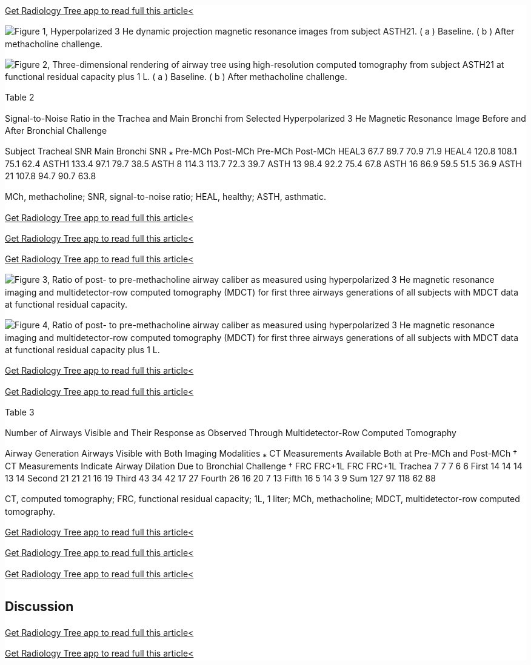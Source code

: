 [Get Radiology Tree app to read full this article<](https://clinicalpub.com/app)

![Figure 1, Hyperpolarized 3 He dynamic projection magnetic resonance images from subject ASTH21. ( a ) Baseline. ( b ) After methacholine challenge.](https://storage.googleapis.com/dl.dentistrykey.com/clinical/InvestigationofHyperpolarized3HeMagneticResonanceImagingUtilityinExaminingHumanAirwayDiameterBehaviorinAsthmaThroughComparisonwithHighResolutionComputedTomography/0_1s20S1076633208001013.jpg)

![Figure 2, Three-dimensional rendering of airway tree using high-resolution computed tomography from subject ASTH21 at functional residual capacity plus 1 L. ( a ) Baseline. ( b ) After methacholine challenge.](https://storage.googleapis.com/dl.dentistrykey.com/clinical/InvestigationofHyperpolarized3HeMagneticResonanceImagingUtilityinExaminingHumanAirwayDiameterBehaviorinAsthmaThroughComparisonwithHighResolutionComputedTomography/1_1s20S1076633208001013.jpg)

Table 2


Signal-to-Noise Ratio in the Trachea and Main Bronchi from Selected Hyperpolarized  3  He Magnetic Resonance Image Before and After Bronchial Challenge


Subject Tracheal SNR Main Bronchi SNR  ⁎  Pre-MCh Post-MCh Pre-MCh Post-MCh HEAL3 67.7 89.7 70.9 71.9 HEAL4 120.8 108.1 75.1 62.4 ASTH1 133.4 97.1 79.7 38.5 ASTH 8 114.3 113.7 72.3 39.7 ASTH 13 98.4 92.2 75.4 67.8 ASTH 16 86.9 59.5 51.5 36.9 ASTH 21 107.8 94.7 90.7 63.8

MCh, methacholine; SNR, signal-to-noise ratio; HEAL, healthy; ASTH, asthmatic.


[Get Radiology Tree app to read full this article<](https://clinicalpub.com/app)

[Get Radiology Tree app to read full this article<](https://clinicalpub.com/app)

[Get Radiology Tree app to read full this article<](https://clinicalpub.com/app)

![Figure 3, Ratio of post- to pre-methacholine airway caliber as measured using hyperpolarized 3 He magnetic resonance imaging and multidetector-row computed tomography (MDCT) for first three airways generations of all subjects with MDCT data at functional residual capacity.](https://storage.googleapis.com/dl.dentistrykey.com/clinical/InvestigationofHyperpolarized3HeMagneticResonanceImagingUtilityinExaminingHumanAirwayDiameterBehaviorinAsthmaThroughComparisonwithHighResolutionComputedTomography/2_1s20S1076633208001013.jpg)

![Figure 4, Ratio of post- to pre-methacholine airway caliber as measured using hyperpolarized 3 He magnetic resonance imaging and multidetector-row computed tomography (MDCT) for first three airways generations of all subjects with MDCT data at functional residual capacity plus 1 L.](https://storage.googleapis.com/dl.dentistrykey.com/clinical/InvestigationofHyperpolarized3HeMagneticResonanceImagingUtilityinExaminingHumanAirwayDiameterBehaviorinAsthmaThroughComparisonwithHighResolutionComputedTomography/3_1s20S1076633208001013.jpg)

[Get Radiology Tree app to read full this article<](https://clinicalpub.com/app)

[Get Radiology Tree app to read full this article<](https://clinicalpub.com/app)

Table 3


Number of Airways Visible and Their Response as Observed Through Multidetector-Row Computed Tomography


Airway Generation Airways Visible with Both Imaging Modalities  ⁎  CT Measurements Available Both at Pre-MCh and Post-MCh  †  CT Measurements Indicate Airway Dilation Due to Bronchial Challenge  †  FRC FRC+1L FRC FRC+1L Trachea 7 7 7 6 6 First 14 14 14 13 14 Second 21 21 21 16 19 Third 43 34 42 17 27 Fourth 26 16 20 7 13 Fifth 16 5 14 3 9 Sum 127 97 118 62 88

CT, computed tomography; FRC, functional residual capacity; 1L, 1 liter; MCh, methacholine; MDCT, multidetector-row computed tomography.


[Get Radiology Tree app to read full this article<](https://clinicalpub.com/app)

[Get Radiology Tree app to read full this article<](https://clinicalpub.com/app)

[Get Radiology Tree app to read full this article<](https://clinicalpub.com/app)

## Discussion

[Get Radiology Tree app to read full this article<](https://clinicalpub.com/app)

[Get Radiology Tree app to read full this article<](https://clinicalpub.com/app)

